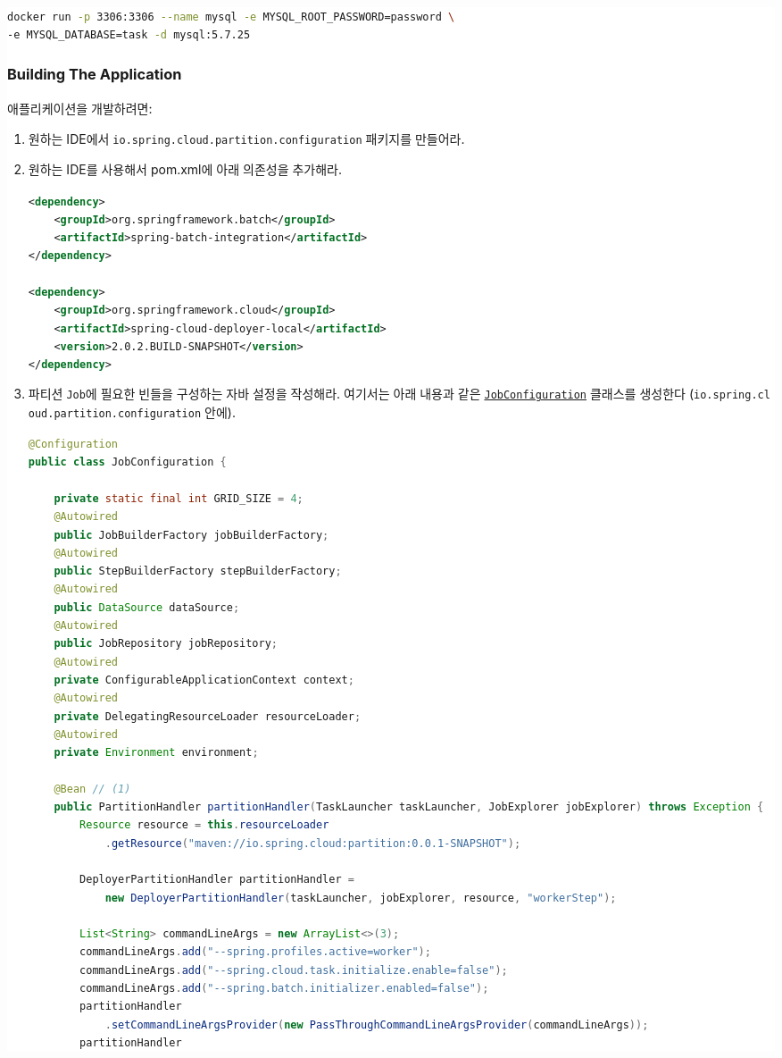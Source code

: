    ```bash
   docker run -p 3306:3306 --name mysql -e MYSQL_ROOT_PASSWORD=password \
   -e MYSQL_DATABASE=task -d mysql:5.7.25
   ```

### Building The Application

애플리케이션을 개발하려면:

1. 원하는 IDE에서 `io.spring.cloud.partition.configuration` 패키지를 만들어라.
   
2. 원하는 IDE를 사용해서 pom.xml에 아래 의존성을 추가해라.

   ```xml
   <dependency>
       <groupId>org.springframework.batch</groupId>
       <artifactId>spring-batch-integration</artifactId>
   </dependency>
   
   <dependency>
       <groupId>org.springframework.cloud</groupId>
       <artifactId>spring-cloud-deployer-local</artifactId>
       <version>2.0.2.BUILD-SNAPSHOT</version>
   </dependency>
   ```

3. 파티션 `Job`에 필요한 빈들을 구성하는 자바 설정을 작성해라. 여기서는 아래 내용과 같은 [`JobConfiguration`](https://github.com/spring-cloud/spring-cloud-task/blob/master/spring-cloud-task-samples/partitioned-batch-job/src/main/java/io/spring/JobConfiguration.java) 클래스를 생성한다 (`io.spring.cloud.partition.configuration` 안에).

   ```java
   @Configuration
   public class JobConfiguration {
   
       private static final int GRID_SIZE = 4;
       @Autowired
       public JobBuilderFactory jobBuilderFactory;
       @Autowired
       public StepBuilderFactory stepBuilderFactory;
       @Autowired
       public DataSource dataSource;
       @Autowired
       public JobRepository jobRepository;
       @Autowired
       private ConfigurableApplicationContext context;
       @Autowired
       private DelegatingResourceLoader resourceLoader;
       @Autowired
       private Environment environment;
   
       @Bean // (1)
       public PartitionHandler partitionHandler(TaskLauncher taskLauncher, JobExplorer jobExplorer) throws Exception {
           Resource resource = this.resourceLoader
               .getResource("maven://io.spring.cloud:partition:0.0.1-SNAPSHOT");
   
           DeployerPartitionHandler partitionHandler =
               new DeployerPartitionHandler(taskLauncher, jobExplorer, resource, "workerStep");
   
           List<String> commandLineArgs = new ArrayList<>(3);
           commandLineArgs.add("--spring.profiles.active=worker");
           commandLineArgs.add("--spring.cloud.task.initialize.enable=false");
           commandLineArgs.add("--spring.batch.initializer.enabled=false");
           partitionHandler
               .setCommandLineArgsProvider(new PassThroughCommandLineArgsProvider(commandLineArgs));
           partitionHandler
   ```